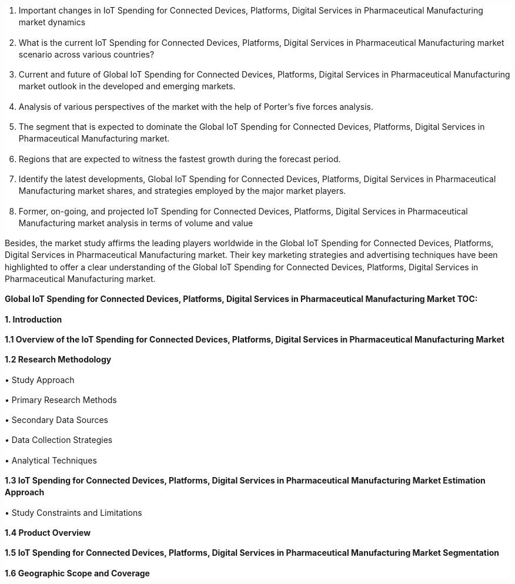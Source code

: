 1. Important changes in IoT Spending for Connected Devices, Platforms, Digital Services in Pharmaceutical Manufacturing market dynamics

2. What is the current IoT Spending for Connected Devices, Platforms, Digital Services in Pharmaceutical Manufacturing market scenario across various countries?

3. Current and future of Global IoT Spending for Connected Devices, Platforms, Digital Services in Pharmaceutical Manufacturing market outlook in the developed and emerging markets.

4. Analysis of various perspectives of the market with the help of Porter’s five forces analysis.

5. The segment that is expected to dominate the Global IoT Spending for Connected Devices, Platforms, Digital Services in Pharmaceutical Manufacturing market.

6. Regions that are expected to witness the fastest growth during the forecast period.

7. Identify the latest developments, Global IoT Spending for Connected Devices, Platforms, Digital Services in Pharmaceutical Manufacturing market shares, and strategies employed by the major market players.

8. Former, on-going, and projected IoT Spending for Connected Devices, Platforms, Digital Services in Pharmaceutical Manufacturing market analysis in terms of volume and value

Besides, the market study affirms the leading players worldwide in the Global IoT Spending for Connected Devices, Platforms, Digital Services in Pharmaceutical Manufacturing market. Their key marketing strategies and advertising techniques have been highlighted to offer a clear understanding of the Global IoT Spending for Connected Devices, Platforms, Digital Services in Pharmaceutical Manufacturing market.

<strong>Global IoT Spending for Connected Devices, Platforms, Digital Services in Pharmaceutical Manufacturing Market TOC:</strong>

<strong>1. Introduction</strong>

<strong>1.1 Overview of the IoT Spending for Connected Devices, Platforms, Digital Services in Pharmaceutical Manufacturing Market</strong>

<strong>1.2 Research Methodology</strong>

• Study Approach

• Primary Research Methods

• Secondary Data Sources

• Data Collection Strategies

• Analytical Techniques

<strong>1.3 IoT Spending for Connected Devices, Platforms, Digital Services in Pharmaceutical Manufacturing Market Estimation Approach</strong>

• Study Constraints and Limitations

<strong>1.4 Product Overview</strong>

<strong>1.5 IoT Spending for Connected Devices, Platforms, Digital Services in Pharmaceutical Manufacturing Market Segmentation</strong>

<strong>1.6 Geographic Scope and Coverage</strong>
